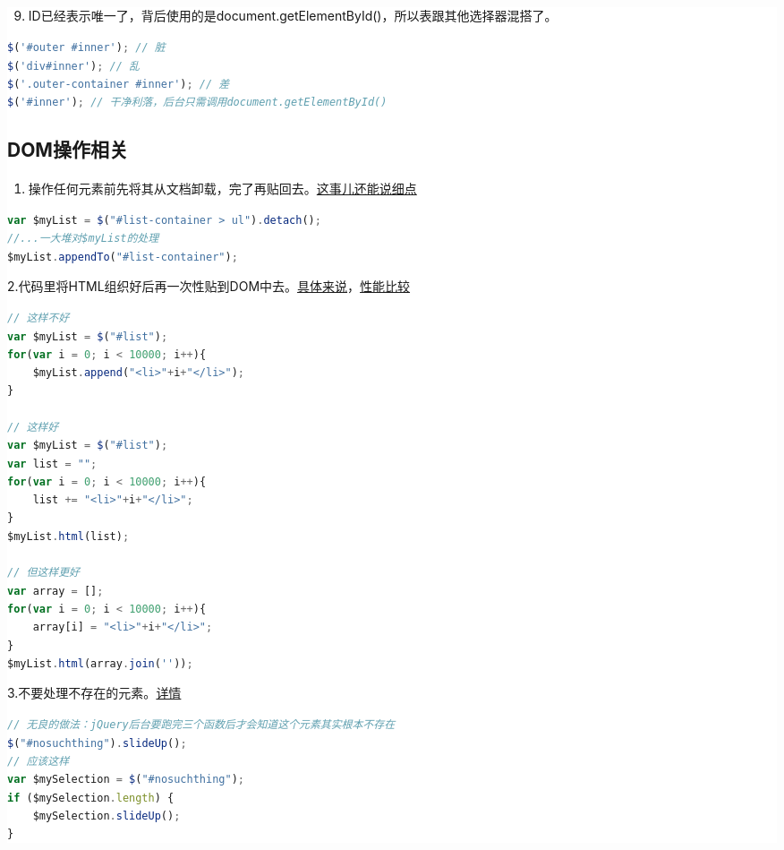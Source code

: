 9. ID已经表示唯一了，背后使用的是document.getElementById()，所以表跟其他选择器混搭了。
```js
$('#outer #inner'); // 脏
$('div#inner'); // 乱
$('.outer-container #inner'); // 差
$('#inner'); // 干净利落，后台只需调用document.getElementById()
```

## __DOM操作相关__
1. 操作任何元素前先将其从文档卸载，完了再贴回去。[这事儿还能说细点](http://learn.jquery.com/performance/detach-elements-before-work-with-them/)
```js
var $myList = $("#list-container > ul").detach();
//...一大堆对$myList的处理
$myList.appendTo("#list-container");
```

2.代码里将HTML组织好后再一次性贴到DOM中去。[具体来说](http://learn.jquery.com/performance/append-outside-loop/)，[性能比较](http://jsperf.com/jquery-append-vs-string-concat)
```js
// 这样不好
var $myList = $("#list");
for(var i = 0; i < 10000; i++){
    $myList.append("<li>"+i+"</li>");
}

// 这样好
var $myList = $("#list");
var list = "";
for(var i = 0; i < 10000; i++){
    list += "<li>"+i+"</li>";
}
$myList.html(list);

// 但这样更好
var array = [];
for(var i = 0; i < 10000; i++){
    array[i] = "<li>"+i+"</li>";
}
$myList.html(array.join(''));
```

3.不要处理不存在的元素。[详情](http://learn.jquery.com/performance/dont-act-on-absent-elements/)
```js
// 无良的做法：jQuery后台要跑完三个函数后才会知道这个元素其实根本不存在
$("#nosuchthing").slideUp();
// 应该这样
var $mySelection = $("#nosuchthing");
if ($mySelection.length) {
    $mySelection.slideUp();
}
```
